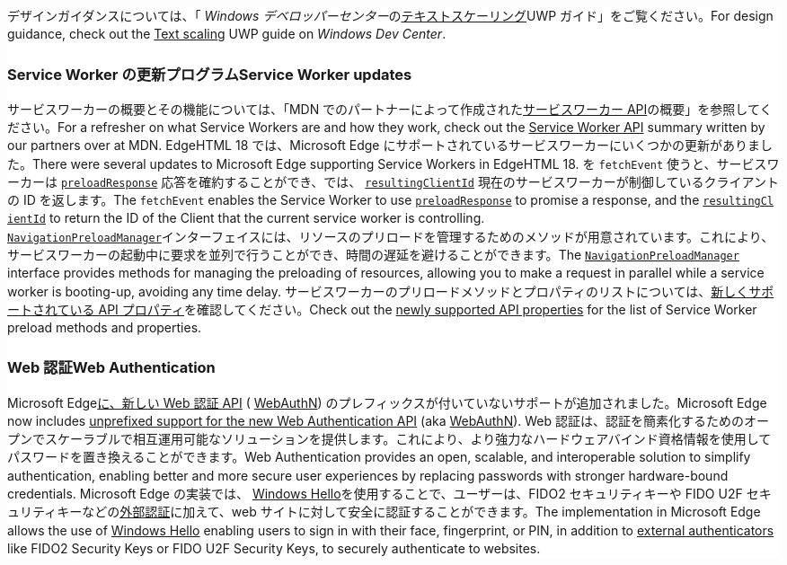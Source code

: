  <span data-ttu-id="b8aee-142">デザインガイダンスについては、「 *Windows デベロッパーセンター*の[テキストスケーリング](/windows/uwp/design/input/text-scaling)UWP ガイド」をご覧ください。</span><span class="sxs-lookup"><span data-stu-id="b8aee-142">For design guidance, check out the [Text scaling](/windows/uwp/design/input/text-scaling) UWP guide on *Windows Dev Center*.</span></span>

### <span data-ttu-id="b8aee-143">Service Worker の更新プログラム</span><span class="sxs-lookup"><span data-stu-id="b8aee-143">Service Worker updates</span></span> 

<span data-ttu-id="b8aee-144">サービスワーカーの概要とその機能については、「MDN でのパートナーによって作成された[サービスワーカー API]( https://developer.mozilla.org/docs/Web/API/Service_Worker_API)の概要」を参照してください。</span><span class="sxs-lookup"><span data-stu-id="b8aee-144">For a refresher on what Service Workers are and how they work, check out the [Service Worker API]( https://developer.mozilla.org/docs/Web/API/Service_Worker_API) summary written by our partners over at MDN.</span></span>  <span data-ttu-id="b8aee-145">EdgeHTML 18 では、Microsoft Edge にサポートされているサービスワーカーにいくつかの更新がありました。</span><span class="sxs-lookup"><span data-stu-id="b8aee-145">There were several updates to Microsoft Edge supporting Service Workers in EdgeHTML 18.</span></span> <span data-ttu-id="b8aee-146">を `fetchEvent` 使うと、サービスワーカーは [`preloadResponse`]( https://developer.mozilla.org/docs/Web/API/FetchEvent) 応答を確約することができ、では、 [`resultingClientId`]( https://developer.mozilla.org/docs/Web/API/FetchEvent/clientId) 現在のサービスワーカーが制御しているクライアントの ID を返します。</span><span class="sxs-lookup"><span data-stu-id="b8aee-146">The `fetchEvent` enables the Service Worker to use [`preloadResponse`]( https://developer.mozilla.org/docs/Web/API/FetchEvent) to promise a response, and the [`resultingClientId`]( https://developer.mozilla.org/docs/Web/API/FetchEvent/clientId) to return the ID of the Client that the current service worker is controlling.</span></span>  
<span data-ttu-id="b8aee-147">[`NavigationPreloadManager`]( https://developer.mozilla.org/docs/Web/API/NavigationPreloadManager)インターフェイスには、リソースのプリロードを管理するためのメソッドが用意されています。これにより、サービスワーカーの起動中に要求を並列で行うことができ、時間の遅延を避けることができます。</span><span class="sxs-lookup"><span data-stu-id="b8aee-147">The [`NavigationPreloadManager`]( https://developer.mozilla.org/docs/Web/API/NavigationPreloadManager) interface provides methods for managing the preloading of resources, allowing you to make a request in parallel while a service worker is booting-up, avoiding any time delay.</span></span> <span data-ttu-id="b8aee-148">サービスワーカーのプリロードメソッドとプロパティのリストについては、[新しくサポートされている API プロパティ](#new-apis-in-edgehtml-18)を確認してください。</span><span class="sxs-lookup"><span data-stu-id="b8aee-148">Check out the [newly supported API properties](#new-apis-in-edgehtml-18) for the list of Service Worker preload methods and properties.</span></span> 

### <span data-ttu-id="b8aee-149">Web 認証</span><span class="sxs-lookup"><span data-stu-id="b8aee-149">Web Authentication</span></span>

<span data-ttu-id="b8aee-150">Microsoft Edge[に、新しい Web 認証 API](https://blogs.windows.com/msedgedev/2018/07/30/introducing-web-authentication-microsoft-edge/) ( [WebAuthN](https://w3c.github.io/webauthn/)) のプレフィックスが付いていないサポートが追加されました。</span><span class="sxs-lookup"><span data-stu-id="b8aee-150">Microsoft Edge now includes [unprefixed support for the new Web Authentication API](https://blogs.windows.com/msedgedev/2018/07/30/introducing-web-authentication-microsoft-edge/) (aka [WebAuthN](https://w3c.github.io/webauthn/)).</span></span> <span data-ttu-id="b8aee-151">Web 認証は、認証を簡素化するためのオープンでスケーラブルで相互運用可能なソリューションを提供します。これにより、より強力なハードウェアバインド資格情報を使用してパスワードを置き換えることができます。</span><span class="sxs-lookup"><span data-stu-id="b8aee-151">Web Authentication provides an open, scalable, and interoperable solution to simplify authentication, enabling better and more secure user experiences by replacing passwords with stronger hardware-bound credentials.</span></span> <span data-ttu-id="b8aee-152">Microsoft Edge の実装では、 [Windows Hello](https://www.microsoft.com/windows/windows-hello)を使用することで、ユーザーは、FIDO2 セキュリティキーや FIDO U2F セキュリティキーなどの[外部認証](https://fidoalliance.org)に加えて、web サイトに対して安全に認証することができます。</span><span class="sxs-lookup"><span data-stu-id="b8aee-152">The implementation in Microsoft Edge allows the use of [Windows Hello](https://www.microsoft.com/windows/windows-hello) enabling users to sign in with their face, fingerprint, or PIN, in addition to [external authenticators](https://fidoalliance.org) like FIDO2 Security Keys or FIDO U2F Security Keys, to securely authenticate to websites.</span></span>
